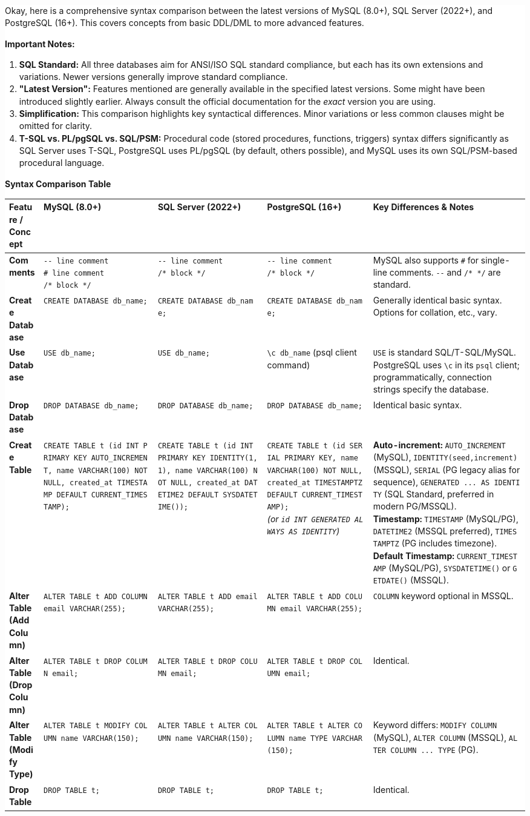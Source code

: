 Okay, here is a comprehensive syntax comparison between the latest versions of MySQL (8.0+), SQL Server (2022+), and PostgreSQL (16+). This covers concepts from basic DDL/DML to more advanced features.

**Important Notes:**

1.  **SQL Standard:** All three databases aim for ANSI/ISO SQL standard compliance, but each has its own extensions and variations. Newer versions generally improve standard compliance.
2.  **"Latest Version":** Features mentioned are generally available in the specified latest versions. Some might have been introduced slightly earlier. Always consult the official documentation for the *exact* version you are using.
3.  **Simplification:** This comparison highlights key syntactical differences. Minor variations or less common clauses might be omitted for clarity.
4.  **T-SQL vs. PL/pgSQL vs. SQL/PSM:** Procedural code (stored procedures, functions, triggers) syntax differs significantly as SQL Server uses T-SQL, PostgreSQL uses PL/pgSQL (by default, others possible), and MySQL uses its own SQL/PSM-based procedural language.

**Syntax Comparison Table**

| Feature / Concept             | MySQL (8.0+)                                     | SQL Server (2022+)                                  | PostgreSQL (16+)                                      | Key Differences & Notes                                                                                                                               |
| :---------------------------- | :----------------------------------------------- | :-------------------------------------------------- | :---------------------------------------------------- | :---------------------------------------------------------------------------------------------------------------------------------------------------- |
| **Comments**                  | `-- line comment` <br> `# line comment` <br> `/* block */` | `-- line comment` <br> `/* block */`                | `-- line comment` <br> `/* block */`                   | MySQL also supports `#` for single-line comments. `--` and `/* */` are standard.                                                                     |
| **Create Database**           | `CREATE DATABASE db_name;`                       | `CREATE DATABASE db_name;`                          | `CREATE DATABASE db_name;`                            | Generally identical basic syntax. Options for collation, etc., vary.                                                                                  |
| **Use Database**              | `USE db_name;`                                   | `USE db_name;`                                      | `\c db_name` (psql client command)                    | `USE` is standard SQL/T-SQL/MySQL. PostgreSQL uses `\c` in its `psql` client; programmatically, connection strings specify the database.              |
| **Drop Database**             | `DROP DATABASE db_name;`                         | `DROP DATABASE db_name;`                          | `DROP DATABASE db_name;`                            | Identical basic syntax.                                                                                                                               |
| **Create Table**              | `CREATE TABLE t (id INT PRIMARY KEY AUTO_INCREMENT, name VARCHAR(100) NOT NULL, created_at TIMESTAMP DEFAULT CURRENT_TIMESTAMP);` | `CREATE TABLE t (id INT PRIMARY KEY IDENTITY(1,1), name VARCHAR(100) NOT NULL, created_at DATETIME2 DEFAULT SYSDATETIME());` | `CREATE TABLE t (id SERIAL PRIMARY KEY, name VARCHAR(100) NOT NULL, created_at TIMESTAMPTZ DEFAULT CURRENT_TIMESTAMP);` <br> *(or `id INT GENERATED ALWAYS AS IDENTITY`)* | **Auto-increment:** `AUTO_INCREMENT` (MySQL), `IDENTITY(seed,increment)` (MSSQL), `SERIAL` (PG legacy alias for sequence), `GENERATED ... AS IDENTITY` (SQL Standard, preferred in modern PG/MSSQL). <br> **Timestamp:** `TIMESTAMP` (MySQL/PG), `DATETIME2` (MSSQL preferred), `TIMESTAMPTZ` (PG includes timezone). <br> **Default Timestamp:** `CURRENT_TIMESTAMP` (MySQL/PG), `SYSDATETIME()` or `GETDATE()` (MSSQL). |
| **Alter Table (Add Column)**  | `ALTER TABLE t ADD COLUMN email VARCHAR(255);`    | `ALTER TABLE t ADD email VARCHAR(255);`             | `ALTER TABLE t ADD COLUMN email VARCHAR(255);`         | `COLUMN` keyword optional in MSSQL.                                                                                                                 |
| **Alter Table (Drop Column)** | `ALTER TABLE t DROP COLUMN email;`               | `ALTER TABLE t DROP COLUMN email;`                  | `ALTER TABLE t DROP COLUMN email;`                  | Identical.                                                                                                                                            |
| **Alter Table (Modify Type)** | `ALTER TABLE t MODIFY COLUMN name VARCHAR(150);` | `ALTER TABLE t ALTER COLUMN name VARCHAR(150);`     | `ALTER TABLE t ALTER COLUMN name TYPE VARCHAR(150);` | Keyword differs: `MODIFY COLUMN` (MySQL), `ALTER COLUMN` (MSSQL), `ALTER COLUMN ... TYPE` (PG).                                                       |
| **Drop Table**                | `DROP TABLE t;`                                  | `DROP TABLE t;`                                   | `DROP TABLE t;`                                   | Identical.                                                                                                                                            |